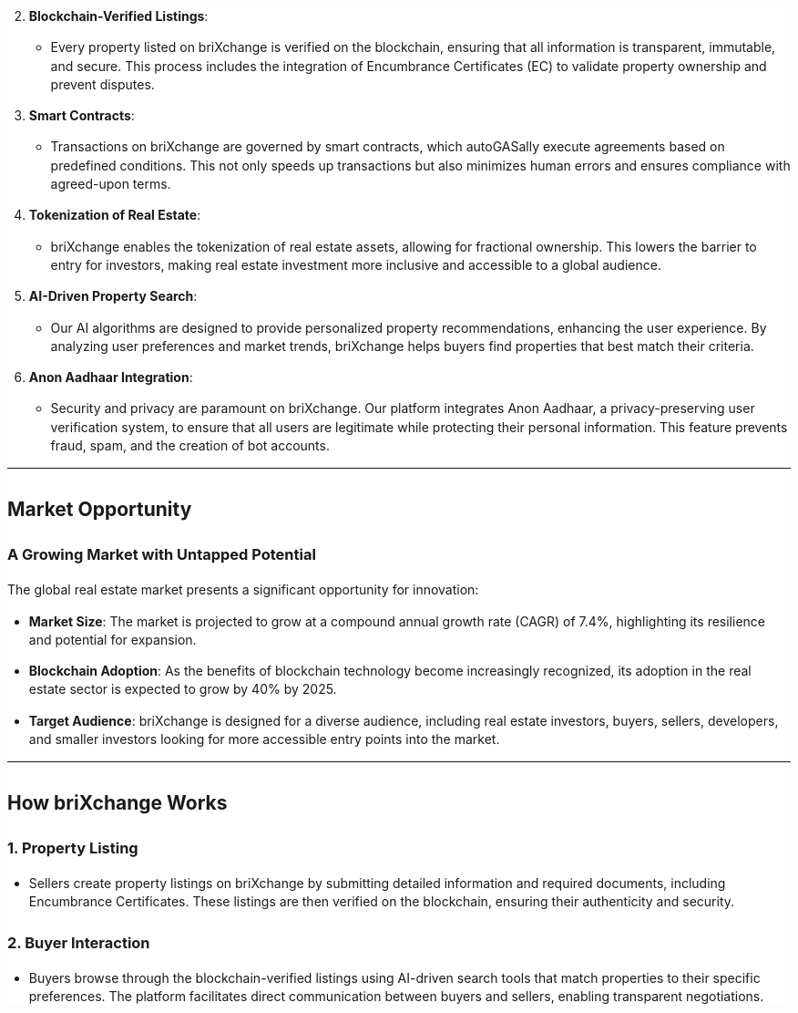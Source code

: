 2. **Blockchain-Verified Listings**:
   - Every property listed on briXchange is verified on the blockchain, ensuring that all information is transparent, immutable, and secure. This process includes the integration of Encumbrance Certificates (EC) to validate property ownership and prevent disputes.

3. **Smart Contracts**:
   - Transactions on briXchange are governed by smart contracts, which autoGASally execute agreements based on predefined conditions. This not only speeds up transactions but also minimizes human errors and ensures compliance with agreed-upon terms.

4. **Tokenization of Real Estate**:
   - briXchange enables the tokenization of real estate assets, allowing for fractional ownership. This lowers the barrier to entry for investors, making real estate investment more inclusive and accessible to a global audience.

5. **AI-Driven Property Search**:
   - Our AI algorithms are designed to provide personalized property recommendations, enhancing the user experience. By analyzing user preferences and market trends, briXchange helps buyers find properties that best match their criteria.

6. **Anon Aadhaar Integration**:
   - Security and privacy are paramount on briXchange. Our platform integrates Anon Aadhaar, a privacy-preserving user verification system, to ensure that all users are legitimate while protecting their personal information. This feature prevents fraud, spam, and the creation of bot accounts.

---

## **Market Opportunity**

### **A Growing Market with Untapped Potential**

The global real estate market presents a significant opportunity for innovation:

- **Market Size**: The market is projected to grow at a compound annual growth rate (CAGR) of 7.4%, highlighting its resilience and potential for expansion.

- **Blockchain Adoption**: As the benefits of blockchain technology become increasingly recognized, its adoption in the real estate sector is expected to grow by 40% by 2025.

- **Target Audience**: briXchange is designed for a diverse audience, including real estate investors, buyers, sellers, developers, and smaller investors looking for more accessible entry points into the market.

---

## **How briXchange Works**

### **1. Property Listing**
   - Sellers create property listings on briXchange by submitting detailed information and required documents, including Encumbrance Certificates. These listings are then verified on the blockchain, ensuring their authenticity and security.

### **2. Buyer Interaction**
   - Buyers browse through the blockchain-verified listings using AI-driven search tools that match properties to their specific preferences. The platform facilitates direct communication between buyers and sellers, enabling transparent negotiations.
